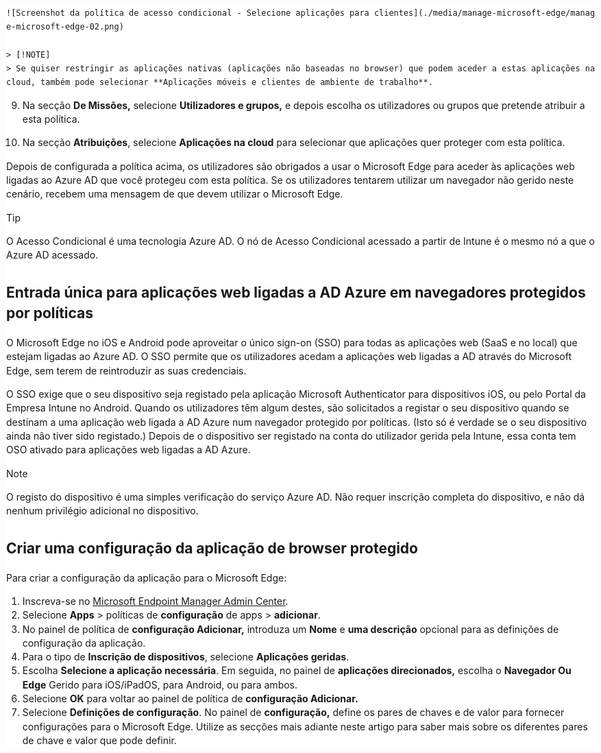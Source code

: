     ![Screenshot da política de acesso condicional - Selecione aplicações para clientes](./media/manage-microsoft-edge/manage-microsoft-edge-02.png)

    > [!NOTE]
    > Se quiser restringir as aplicações nativas (aplicações não baseadas no browser) que podem aceder a estas aplicações na cloud, também pode selecionar **Aplicações móveis e clientes de ambiente de trabalho**.

9. Na secção **De Missões,** selecione **Utilizadores e grupos,** e depois escolha os utilizadores ou grupos que pretende atribuir a esta política.

10. Na secção **Atribuições**, selecione **Aplicações na cloud** para selecionar que aplicações quer proteger com esta política.

Depois de configurada a política acima, os utilizadores são obrigados a usar o Microsoft Edge para aceder às aplicações web ligadas ao Azure AD que você protegeu com esta política. Se os utilizadores tentarem utilizar um navegador não gerido neste cenário, recebem uma mensagem de que devem utilizar o Microsoft Edge.

> [!TIP]
> O Acesso Condicional é uma tecnologia Azure AD. O nó de Acesso Condicional acessado a partir de Intune é o mesmo nó a que o Azure AD acessado.

## <a name="single-sign-on-to-azure-ad-connected-web-apps-in-policy-protected-browsers"></a>Entrada única para aplicações web ligadas a AD Azure em navegadores protegidos por políticas

O Microsoft Edge no iOS e Android pode aproveitar o único sign-on (SSO) para todas as aplicações web (SaaS e no local) que estejam ligadas ao Azure AD. O SSO permite que os utilizadores acedam a aplicações web ligadas a AD através do Microsoft Edge, sem terem de reintroduzir as suas credenciais.

O SSO exige que o seu dispositivo seja registado pela aplicação Microsoft Authenticator para dispositivos iOS, ou pelo Portal da Empresa Intune no Android. Quando os utilizadores têm algum destes, são solicitados a registar o seu dispositivo quando se destinam a uma aplicação web ligada a AD Azure num navegador protegido por políticas. (Isto só é verdade se o seu dispositivo ainda não tiver sido registado.) Depois de o dispositivo ser registado na conta do utilizador gerida pela Intune, essa conta tem OSO ativado para aplicações web ligadas a AD Azure.

> [!NOTE]
> O registo do dispositivo é uma simples verificação do serviço Azure AD. Não requer inscrição completa do dispositivo, e não dá nenhum privilégio adicional no dispositivo.

## <a name="create-a-protected-browser-app-configuration"></a>Criar uma configuração da aplicação de browser protegido

Para criar a configuração da aplicação para o Microsoft Edge:

1. Inscreva-se no [Microsoft Endpoint Manager Admin Center](https://go.microsoft.com/fwlink/?linkid=2109431).
2. Selecione **Apps** > políticas de **configuração** de apps > **adicionar**.
3. No painel de política de **configuração Adicionar,** introduza um **Nome** e **uma descrição** opcional para as definições de configuração da aplicação.
4. Para o tipo de **Inscrição de dispositivos**, selecione **Aplicações geridas**.
5. Escolha **Selecione a aplicação necessária**. Em seguida, no painel de **aplicações direcionados,** escolha o **Navegador Ou** **Edge** Gerido para iOS/iPadOS, para Android, ou para ambos.
6. Selecione **OK** para voltar ao painel de política de **configuração Adicionar.**
7. Selecione **Definições de configuração**. No painel de **configuração,** define os pares de chaves e de valor para fornecer configurações para o Microsoft Edge. Utilize as secções mais adiante neste artigo para saber mais sobre os diferentes pares de chave e valor que pode definir.
